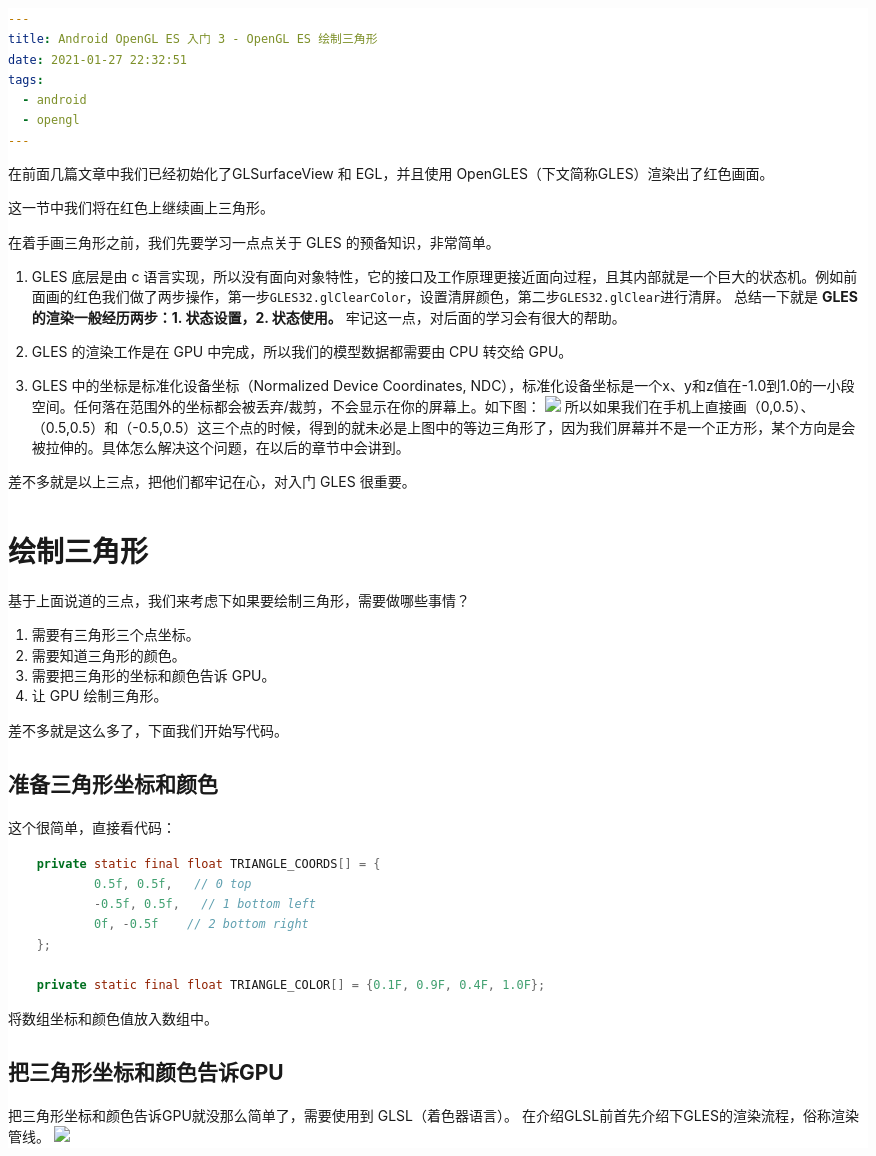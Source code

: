 ```yaml
---
title: Android OpenGL ES 入门 3 - OpenGL ES 绘制三角形
date: 2021-01-27 22:32:51
tags:
  - android
  - opengl
---
```

在前面几篇文章中我们已经初始化了GLSurfaceView 和 EGL，并且使用 OpenGLES（下文简称GLES）渲染出了红色画面。

这一节中我们将在红色上继续画上三角形。

在着手画三角形之前，我们先要学习一点点关于 GLES 的预备知识，非常简单。
1. GLES 底层是由 c 语言实现，所以没有面向对象特性，它的接口及工作原理更接近面向过程，且其内部就是一个巨大的状态机。例如前面画的红色我们做了两步操作，第一步`GLES32.glClearColor`，设置清屏颜色，第二步`GLES32.glClear`进行清屏。
总结一下就是 **GLES 的渲染一般经历两步：1. 状态设置，2. 状态使用。** 牢记这一点，对后面的学习会有很大的帮助。

2. GLES 的渲染工作是在 GPU 中完成，所以我们的模型数据都需要由 CPU 转交给 GPU。
    
3. GLES 中的坐标是标准化设备坐标（Normalized Device Coordinates, NDC），标准化设备坐标是一个x、y和z值在-1.0到1.0的一小段空间。任何落在范围外的坐标都会被丢弃/裁剪，不会显示在你的屏幕上。如下图：
![](https://blog-1256162814.cos.ap-nanjing.myqcloud.com/opengl/ndc.png)
所以如果我们在手机上直接画（0,0.5）、（0.5,0.5）和（-0.5,0.5）这三个点的时候，得到的就未必是上图中的等边三角形了，因为我们屏幕并不是一个正方形，某个方向是会被拉伸的。具体怎么解决这个问题，在以后的章节中会讲到。

差不多就是以上三点，把他们都牢记在心，对入门 GLES 很重要。


# 绘制三角形
基于上面说道的三点，我们来考虑下如果要绘制三角形，需要做哪些事情？
1. 需要有三角形三个点坐标。
2. 需要知道三角形的颜色。
3. 需要把三角形的坐标和颜色告诉 GPU。
4. 让 GPU 绘制三角形。

差不多就是这么多了，下面我们开始写代码。

## 准备三角形坐标和颜色
这个很简单，直接看代码：
```java
    private static final float TRIANGLE_COORDS[] = {
            0.5f, 0.5f,   // 0 top
            -0.5f, 0.5f,   // 1 bottom left
            0f, -0.5f    // 2 bottom right
    };

    private static final float TRIANGLE_COLOR[] = {0.1F, 0.9F, 0.4F, 1.0F};
```
将数组坐标和颜色值放入数组中。

## 把三角形坐标和颜色告诉GPU
把三角形坐标和颜色告诉GPU就没那么简单了，需要使用到 GLSL（着色器语言）。
在介绍GLSL前首先介绍下GLES的渲染流程，俗称渲染管线。
![](https://blog-1256162814.cos.ap-nanjing.myqcloud.com/opengl/pipeline.png)

